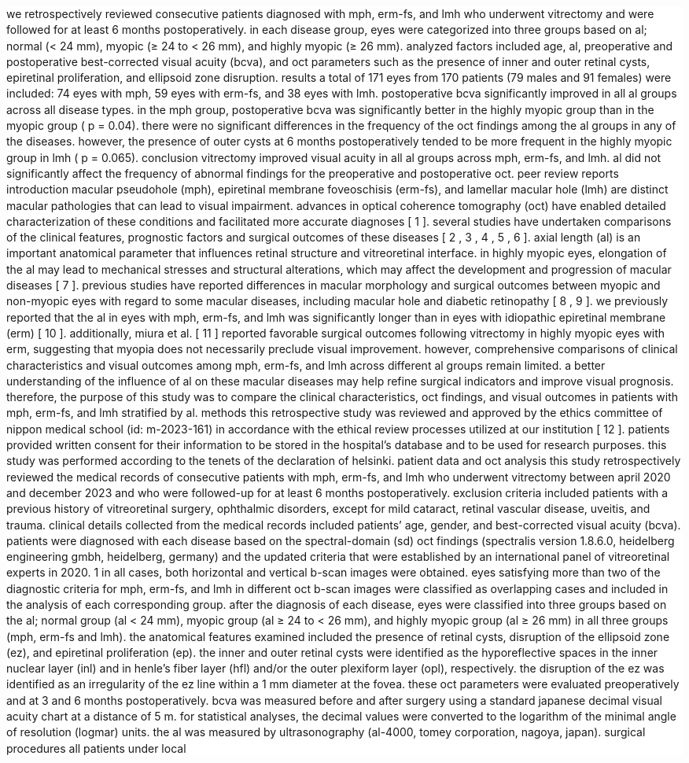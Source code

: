 we retrospectively reviewed consecutive patients diagnosed with mph, erm-fs, and lmh who underwent vitrectomy and were followed for at least 6 months postoperatively. in each disease group, eyes were categorized into three groups based on al; normal (&lt; 24 mm), myopic (≥ 24 to &lt; 26 mm), and highly myopic (≥ 26 mm). analyzed factors included age, al, preoperative and postoperative best-corrected visual acuity (bcva), and oct parameters such as the presence of inner and outer retinal cysts, epiretinal proliferation, and ellipsoid zone disruption. results a total of 171 eyes from 170 patients (79 males and 91 females) were included: 74 eyes with mph, 59 eyes with erm-fs, and 38 eyes with lmh. postoperative bcva significantly improved in all al groups across all disease types. in the mph group, postoperative bcva was significantly better in the highly myopic group than in the myopic group ( p = 0.04). there were no significant differences in the frequency of the oct findings among the al groups in any of the diseases. however, the presence of outer cysts at 6 months postoperatively tended to be more frequent in the highly myopic group in lmh ( p = 0.065). conclusion vitrectomy improved visual acuity in all al groups across mph, erm-fs, and lmh. al did not significantly affect the frequency of abnormal findings for the preoperative and postoperative oct. peer review reports introduction macular pseudohole (mph), epiretinal membrane foveoschisis (erm-fs), and lamellar macular hole (lmh) are distinct macular pathologies that can lead to visual impairment. advances in optical coherence tomography (oct) have enabled detailed characterization of these conditions and facilitated more accurate diagnoses [ 1 ]. several studies have undertaken comparisons of the clinical features, prognostic factors and surgical outcomes of these diseases [ 2 , 3 , 4 , 5 , 6 ]. axial length (al) is an important anatomical parameter that influences retinal structure and vitreoretinal interface. in highly myopic eyes, elongation of the al may lead to mechanical stresses and structural alterations, which may affect the development and progression of macular diseases [ 7 ]. previous studies have reported differences in macular morphology and surgical outcomes between myopic and non-myopic eyes with regard to some macular diseases, including macular hole and diabetic retinopathy [ 8 , 9 ]. we previously reported that the al in eyes with mph, erm-fs, and lmh was significantly longer than in eyes with idiopathic epiretinal membrane (erm) [ 10 ]. additionally, miura et al. [ 11 ] reported favorable surgical outcomes following vitrectomy in highly myopic eyes with erm, suggesting that myopia does not necessarily preclude visual improvement. however, comprehensive comparisons of clinical characteristics and visual outcomes among mph, erm-fs, and lmh across different al groups remain limited. a better understanding of the influence of al on these macular diseases may help refine surgical indicators and improve visual prognosis. therefore, the purpose of this study was to compare the clinical characteristics, oct findings, and visual outcomes in patients with mph, erm-fs, and lmh stratified by al. methods this retrospective study was reviewed and approved by the ethics committee of nippon medical school (id: m-2023-161) in accordance with the ethical review processes utilized at our institution [ 12 ]. patients provided written consent for their information to be stored in the hospital’s database and to be used for research purposes. this study was performed according to the tenets of the declaration of helsinki. patient data and oct analysis this study retrospectively reviewed the medical records of consecutive patients with mph, erm-fs, and lmh who underwent vitrectomy between april 2020 and december 2023 and who were followed-up for at least 6 months postoperatively. exclusion criteria included patients with a previous history of vitreoretinal surgery, ophthalmic disorders, except for mild cataract, retinal vascular disease, uveitis, and trauma. clinical details collected from the medical records included patients’ age, gender, and best-corrected visual acuity (bcva). patients were diagnosed with each disease based on the spectral-domain (sd) oct findings (spectralis version 1.8.6.0, heidelberg engineering gmbh, heidelberg, germany) and the updated criteria that were established by an international panel of vitreoretinal experts in 2020. 1 in all cases, both horizontal and vertical b-scan images were obtained. eyes satisfying more than two of the diagnostic criteria for mph, erm-fs, and lmh in different oct b-scan images were classified as overlapping cases and included in the analysis of each corresponding group. after the diagnosis of each disease, eyes were classified into three groups based on the al; normal group (al &lt; 24 mm), myopic group (al ≥ 24 to &lt; 26 mm), and highly myopic group (al ≥ 26 mm) in all three groups (mph, erm-fs and lmh). the anatomical features examined included the presence of retinal cysts, disruption of the ellipsoid zone (ez), and epiretinal proliferation (ep). the inner and outer retinal cysts were identified as the hyporeflective spaces in the inner nuclear layer (inl) and in henle’s fiber layer (hfl) and/or the outer plexiform layer (opl), respectively. the disruption of the ez was identified as an irregularity of the ez line within a 1 mm diameter at the fovea. these oct parameters were evaluated preoperatively and at 3 and 6 months postoperatively. bcva was measured before and after surgery using a standard japanese decimal visual acuity chart at a distance of 5 m. for statistical analyses, the decimal values were converted to the logarithm of the minimal angle of resolution (logmar) units. the al was measured by ultrasonography (al-4000, tomey corporation, nagoya, japan). surgical procedures all patients under local